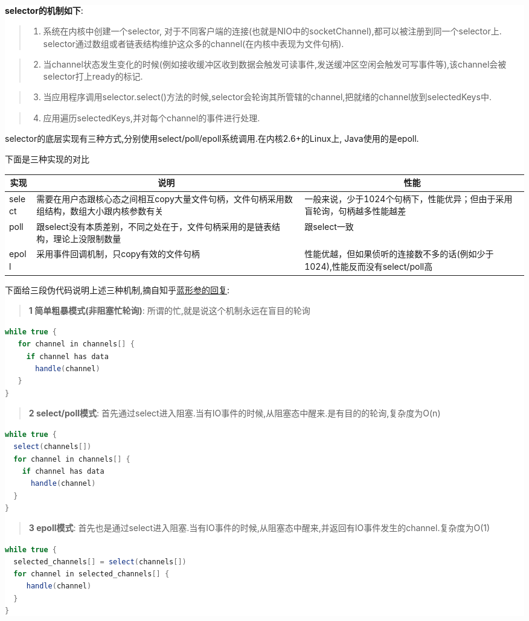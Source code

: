 **selector的机制如下**:
>1. 系统在内核中创建一个selector, 对于不同客户端的连接(也就是NIO中的socketChannel),都可以被注册到同一个selector上. selector通过数组或者链表结构维护这众多的channel(在内核中表现为文件句柄).

>2. 当channel状态发生变化的时候(例如接收缓冲区收到数据会触发可读事件,发送缓冲区空闲会触发可写事件等),该channel会被selector打上ready的标记.

>3. 当应用程序调用selector.select()方法的时候,selector会轮询其所管辖的channel,把就绪的channel放到selectedKeys中.

>4. 应用遍历selectedKeys,并对每个channel的事件进行处理.

selector的底层实现有三种方式,分别使用select/poll/epoll系统调用.在内核2.6+的Linux上, Java使用的是epoll.

下面是三种实现的对比

|实现| 说明 | 性能 |
| -------- | ----- | ---- |
| select | 需要在用户态跟核心态之间相互copy大量文件句柄，文件句柄采用数组结构，数组大小跟内核参数有关 | 一般来说，少于1024个句柄下，性能优异；但由于采用盲轮询，句柄越多性能越差 |
| poll |跟select没有本质差别，不同之处在于，文件句柄采用的是链表结构，理论上没限制数量 | 跟select一致 |
| epoll | 采用事件回调机制，只copy有效的文件句柄 | 性能优越，但如果侦听的连接数不多的话(例如少于1024),性能反而没有select/poll高 |

下面给三段伪代码说明上述三种机制,摘自知乎[蓝形参的回复][4]:
>**1 简单粗暴模式(非阻塞忙轮询)**:
所谓的忙,就是说这个机制永远在盲目的轮询

```java
while true { 
   for channel in channels[] { 
     if channel has data 
       handle(channel) 
   }
} 
```

>**2 select/poll模式**:
首先通过select进入阻塞.当有IO事件的时候,从阻塞态中醒来.是有目的的轮询,复杂度为O(n)

```java
while true { 
  select(channels[]) 
  for channel in channels[] { 
    if channel has data 
      handle(channel) 
  }
} 
```
>**3 epoll模式**:
首先也是通过select进入阻塞.当有IO事件的时候,从阻塞态中醒来,并返回有IO事件发生的channel.复杂度为O(1)

```java
while true { 
  selected_channels[] = select(channels[]) 
  for channel in selected_channels[] { 
     handle(channel) 
  }
}
```


  [1]: http://online-hospital.oss-cn-shenzhen.aliyuncs.com/images/nio.jpeg
  [2]: http://www.jianshu.com/p/e6f2036621f4
  [3]: https://www.zhihu.com/question/57374068
  [4]: https://www.zhihu.com/question/20122137
  [5]: https://github.com/netty/netty/issues/914
  [6]: https://github.com/netty/netty/commit/eb91a6d4e6e67b234e784494cb70dfbecad90e6f
  [7]: http://gee.cs.oswego.edu/dl/cpjslides/nio.pdf
  [8]: http://online-hospital.oss-cn-shenzhen.aliyuncs.com/images/signalThreadReactor.jpeg
  [9]: http://online-hospital.oss-cn-shenzhen.aliyuncs.com/images/multiThreadReactor.jpeg
  [10]: http://online-hospital.oss-cn-shenzhen.aliyuncs.com/images/mainSubReactor.jpeg
  [11]: http://online-hospital.oss-cn-shenzhen.aliyuncs.com/images/netty.jpeg
  [12]: http://upload-images.jianshu.io/upload_images/2184951-3afb05bc34f28479.png?imageMogr2/auto-orient/strip%7CimageView2/2/w/700
  [13]: http://www.jianshu.com/nb/7269354